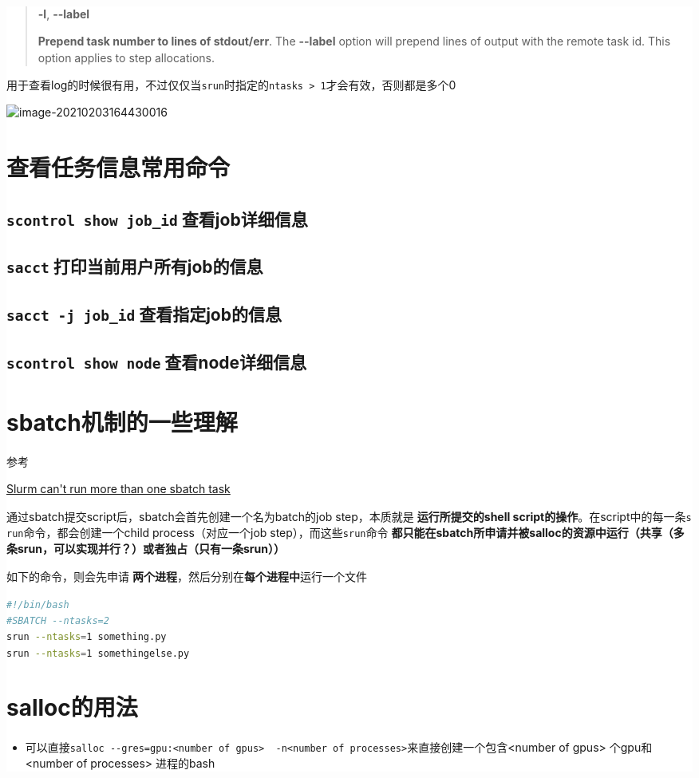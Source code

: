 > **-l**, **--label**
>
> **Prepend task number to lines of stdout/err**. The **--label** option will prepend lines of output with the remote task id. This option applies to step allocations.

用于查看log的时候很有用，不过仅仅当`srun`时指定的`ntasks > 1`才会有效，否则都是多个0

![image-20210203164430016](/image-20210203164430016.png)



# 查看任务信息常用命令

## `scontrol show job_id` 查看job详细信息

## `sacct` 打印当前用户所有job的信息

## `sacct -j job_id` 查看指定job的信息

## `scontrol show node` 查看node详细信息







# sbatch机制的一些理解

参考

[Slurm can't run more than one sbatch task](https://stackoverflow.com/a/54849116)

通过sbatch提交script后，sbatch会首先创建一个名为batch的job step，本质就是 **运行所提交的shell script的操作**。在script中的每一条`srun`命令，都会创建一个child process（对应一个job step），而这些`srun`命令 **都只能在sbatch所申请并被salloc的资源中运行（共享（多条srun，可以实现并行？）或者独占（只有一条srun））**



如下的命令，则会先申请 **两个进程**，然后分别在**每个进程中**运行一个文件

```bash
#!/bin/bash
#SBATCH --ntasks=2
srun --ntasks=1 something.py
srun --ntasks=1 somethingelse.py
```



# salloc的用法

- 可以直接`salloc --gres=gpu:<number of gpus>  -n<number of processes>`来直接创建一个包含\<number of gpus\> 个gpu和\<number of processes\> 进程的bash
